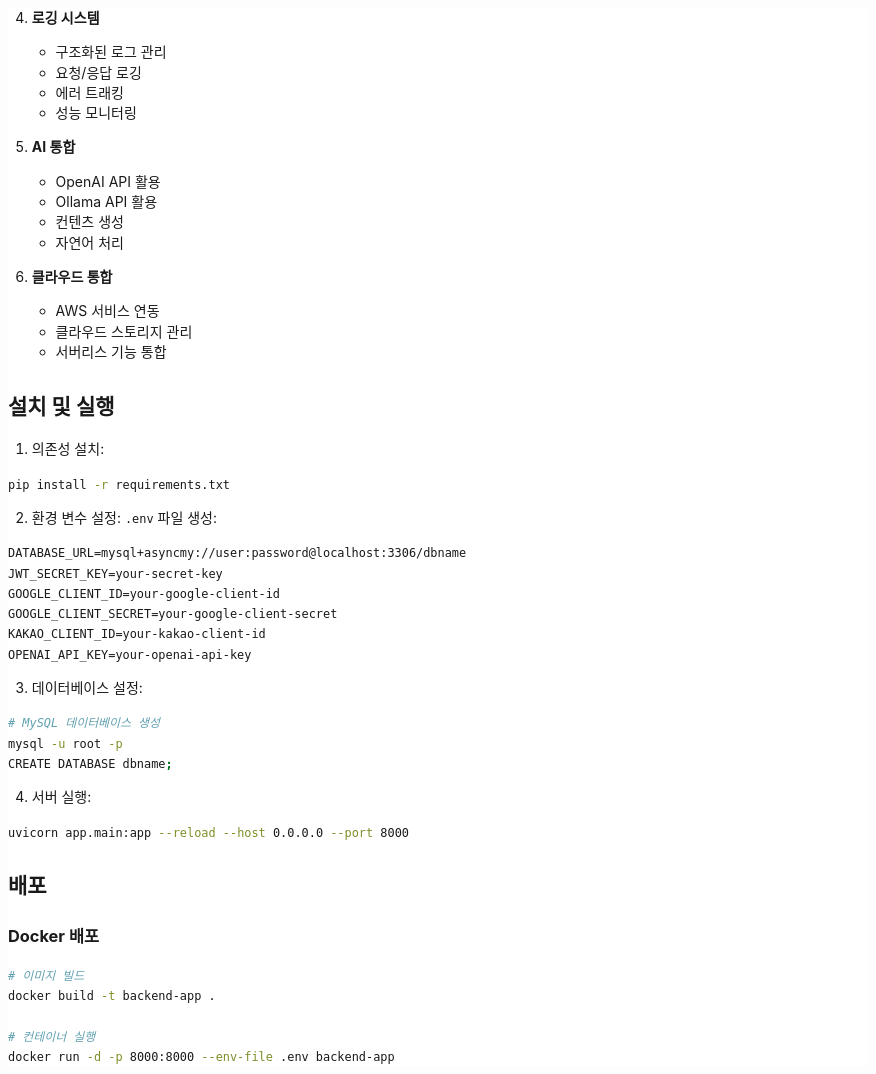 4. **로깅 시스템**
   - 구조화된 로그 관리
   - 요청/응답 로깅
   - 에러 트래킹
   - 성능 모니터링

5. **AI 통합**
   - OpenAI API 활용
   - Ollama API 활용
   - 컨텐츠 생성
   - 자연어 처리

6. **클라우드 통합**
   - AWS 서비스 연동
   - 클라우드 스토리지 관리
   - 서버리스 기능 통합

## 설치 및 실행

1. 의존성 설치:
```bash
pip install -r requirements.txt
```

2. 환경 변수 설정:
`.env` 파일 생성:
```env
DATABASE_URL=mysql+asyncmy://user:password@localhost:3306/dbname
JWT_SECRET_KEY=your-secret-key
GOOGLE_CLIENT_ID=your-google-client-id
GOOGLE_CLIENT_SECRET=your-google-client-secret
KAKAO_CLIENT_ID=your-kakao-client-id
OPENAI_API_KEY=your-openai-api-key
```

3. 데이터베이스 설정:
```bash
# MySQL 데이터베이스 생성
mysql -u root -p
CREATE DATABASE dbname;
```

4. 서버 실행:
```bash
uvicorn app.main:app --reload --host 0.0.0.0 --port 8000
```

## 배포

### Docker 배포
```bash
# 이미지 빌드
docker build -t backend-app .

# 컨테이너 실행
docker run -d -p 8000:8000 --env-file .env backend-app
```
